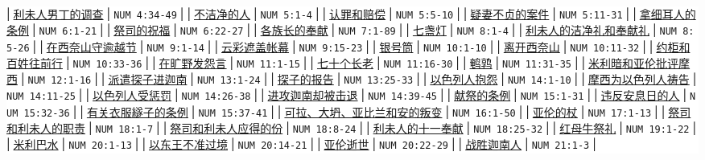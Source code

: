 | [利未人男丁的调查](#262) | ```NUM 4:34-49``` |
| [不洁净的人](#263) | ```NUM 5:1-4``` |
| [认罪和赔偿](#264) | ```NUM 5:5-10``` |
| [疑妻不贞的案件](#265) | ```NUM 5:11-31``` |
| [拿细耳人的条例](#266) | ```NUM 6:1-21``` |
| [祭司的祝福](#267) | ```NUM 6:22-27``` |
| [各族长的奉献](#268) | ```NUM 7:1-89``` |
| [七盏灯](#269) | ```NUM 8:1-4``` |
| [利未人的洁净礼和奉献礼](#270) | ```NUM 8:5-26``` |
| [在西奈山守逾越节](#271) | ```NUM 9:1-14``` |
| [云彩遮盖帐幕](#272) | ```NUM 9:15-23``` |
| [银号筒](#273) | ```NUM 10:1-10``` |
| [离开西奈山](#274) | ```NUM 10:11-32``` |
| [约柜和百姓往前行](#275) | ```NUM 10:33-36``` |
| [在旷野发怨言](#276) | ```NUM 11:1-15``` |
| [七十个长老](#277) | ```NUM 11:16-30``` |
| [鹌鹑](#278) | ```NUM 11:31-35``` |
| [米利暗和亚伦批评摩西](#279) | ```NUM 12:1-16``` |
| [派遣探子进迦南](#280) | ```NUM 13:1-24``` |
| [探子的报告](#281) | ```NUM 13:25-33``` |
| [以色列人抱怨](#282) | ```NUM 14:1-10``` |
| [摩西为以色列人祷告](#283) | ```NUM 14:11-25``` |
| [以色列人受惩罚](#284) | ```NUM 14:26-38``` |
| [进攻迦南却被击退](#285) | ```NUM 14:39-45``` |
| [献祭的条例](#286) | ```NUM 15:1-31``` |
| [违反安息日的人](#287) | ```NUM 15:32-36``` |
| [有关衣服繸子的条例](#288) | ```NUM 15:37-41``` |
| [可拉、大坍、亚比兰和安的叛变](#289) | ```NUM 16:1-50``` |
| [亚伦的杖](#290) | ```NUM 17:1-13``` |
| [祭司和利未人的职责](#291) | ```NUM 18:1-7``` |
| [祭司和利未人应得的份](#292) | ```NUM 18:8-24``` |
| [利未人的十一奉献](#293) | ```NUM 18:25-32``` |
| [红母牛祭礼](#294) | ```NUM 19:1-22``` |
| [米利巴水](#295) | ```NUM 20:1-13``` |
| [以东王不准过境](#296) | ```NUM 20:14-21``` |
| [亚伦逝世](#297) | ```NUM 20:22-29``` |
| [战胜迦南人](#298) | ```NUM 21:1-3``` |